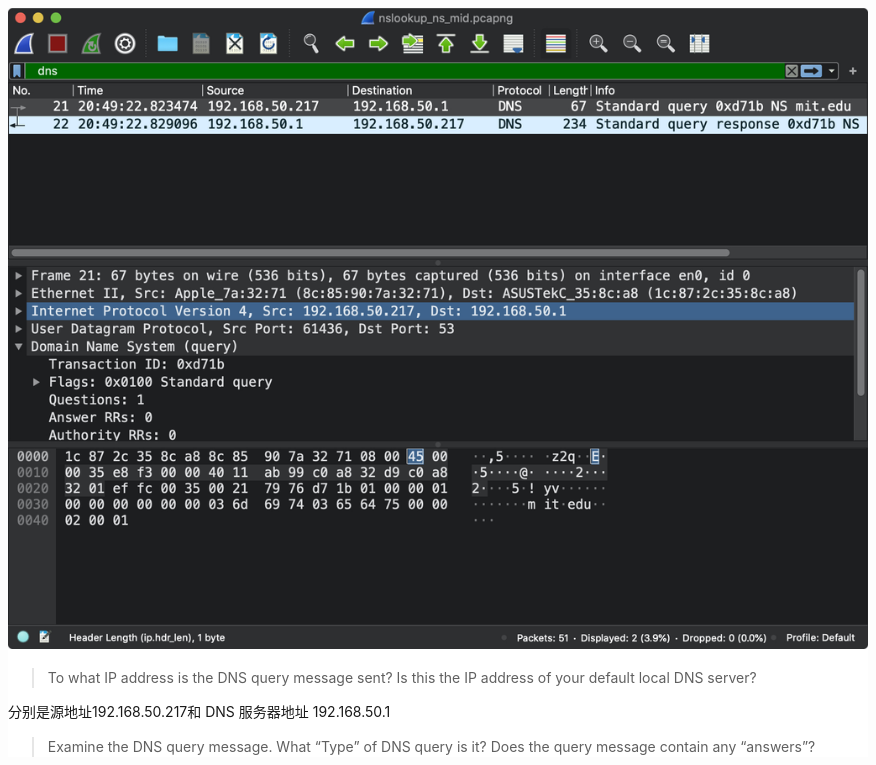 ![266C08C8-8805-4CAA-A7D5-81405E1F752A](img/nslookup_ns_mit.png)

> To what IP address is the DNS query message sent? Is this the IP address of your default local DNS server?

分别是源地址192.168.50.217和 DNS 服务器地址 192.168.50.1

> Examine the DNS query message. What “Type” of DNS query is it? Does the query message contain any “answers”?
